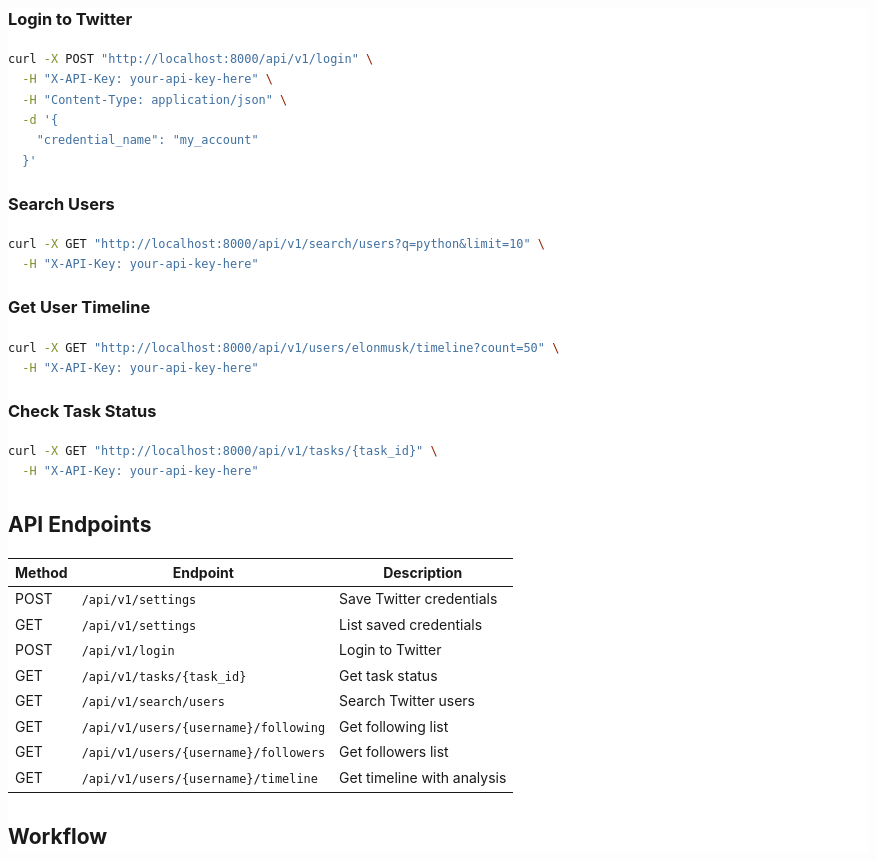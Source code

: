 ### Login to Twitter

```bash
curl -X POST "http://localhost:8000/api/v1/login" \
  -H "X-API-Key: your-api-key-here" \
  -H "Content-Type: application/json" \
  -d '{
    "credential_name": "my_account"
  }'
```

### Search Users

```bash
curl -X GET "http://localhost:8000/api/v1/search/users?q=python&limit=10" \
  -H "X-API-Key: your-api-key-here"
```

### Get User Timeline

```bash
curl -X GET "http://localhost:8000/api/v1/users/elonmusk/timeline?count=50" \
  -H "X-API-Key: your-api-key-here"
```

### Check Task Status

```bash
curl -X GET "http://localhost:8000/api/v1/tasks/{task_id}" \
  -H "X-API-Key: your-api-key-here"
```

## API Endpoints

| Method | Endpoint | Description |
|--------|----------|-------------|
| POST | `/api/v1/settings` | Save Twitter credentials |
| GET | `/api/v1/settings` | List saved credentials |
| POST | `/api/v1/login` | Login to Twitter |
| GET | `/api/v1/tasks/{task_id}` | Get task status |
| GET | `/api/v1/search/users` | Search Twitter users |
| GET | `/api/v1/users/{username}/following` | Get following list |
| GET | `/api/v1/users/{username}/followers` | Get followers list |
| GET | `/api/v1/users/{username}/timeline` | Get timeline with analysis |

## Workflow
